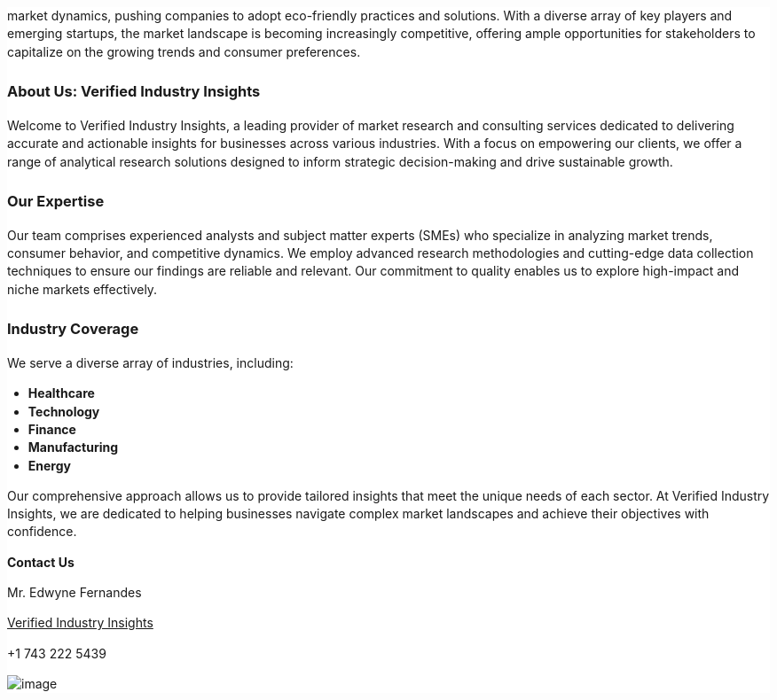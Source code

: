 market dynamics, pushing companies to adopt eco-friendly practices and solutions. With a diverse array of key players and emerging startups, the market landscape is becoming increasingly competitive, offering ample opportunities for stakeholders to capitalize on the growing trends and consumer preferences.</p><h3>About Us: Verified Industry Insights</h3><p>Welcome to Verified Industry Insights, a leading provider of market research and consulting services dedicated to delivering accurate and actionable insights for businesses across various industries. With a focus on empowering our clients, we offer a range of analytical research solutions designed to inform strategic decision-making and drive sustainable growth.</p><h3>Our Expertise</h3><p>Our team comprises experienced analysts and subject matter experts (SMEs) who specialize in analyzing market trends, consumer behavior, and competitive dynamics. We employ advanced research methodologies and cutting-edge data collection techniques to ensure our findings are reliable and relevant. Our commitment to quality enables us to explore high-impact and niche markets effectively.</p><h3>Industry Coverage</h3><p>We serve a diverse array of industries, including:</p><ul><li><strong>Healthcare</strong></li><li><strong>Technology</strong></li><li><strong>Finance</strong></li><li><strong>Manufacturing</strong></li><li><strong>Energy</strong></li></ul><p>Our comprehensive approach allows us to provide tailored insights that meet the unique needs of each sector. At Verified Industry Insights, we are dedicated to helping businesses navigate complex market landscapes and achieve their objectives with confidence.</p><p><strong>Contact Us</strong></p><p>Mr. Edwyne Fernandes</p><p><a href="https://www.verifiedindustryinsights.com/">Verified Industry Insights</a></p><p>+1 743 222 5439</p>
![image](https://github.com/user-attachments/assets/b50390ad-4786-4de7-acc9-ff8ac0271c90)
